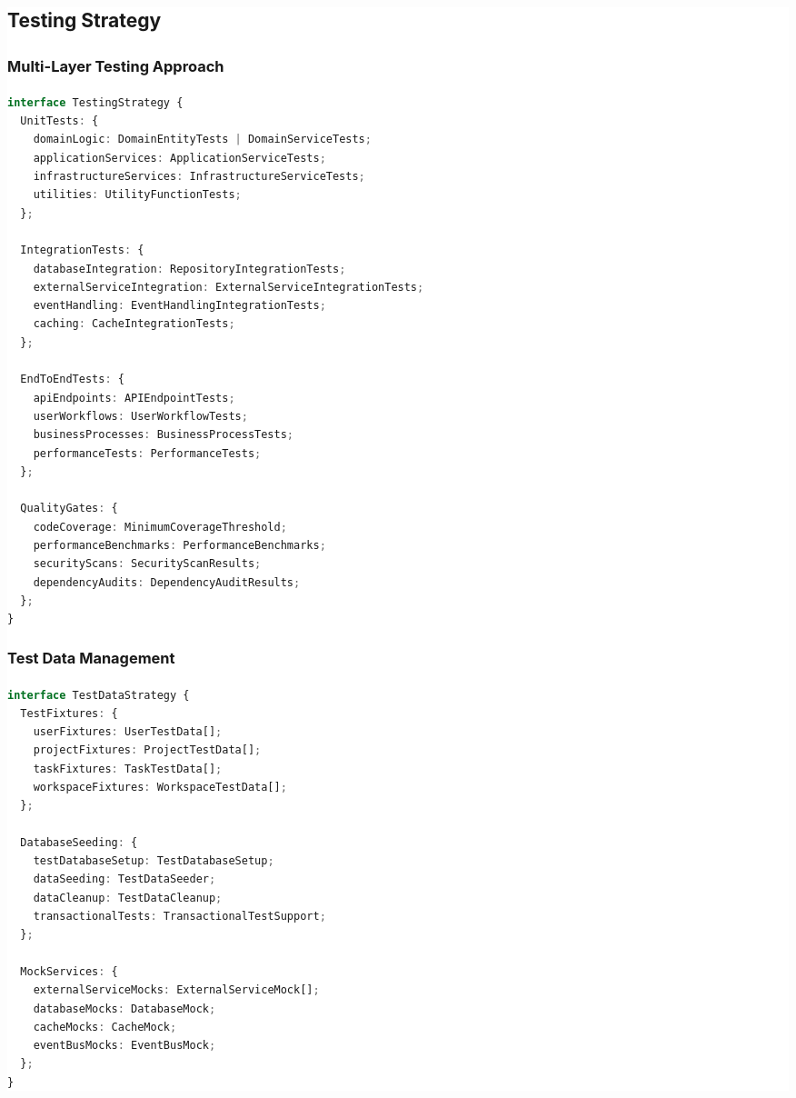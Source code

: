 ## Testing Strategy

### Multi-Layer Testing Approach

```typescript
interface TestingStrategy {
  UnitTests: {
    domainLogic: DomainEntityTests | DomainServiceTests;
    applicationServices: ApplicationServiceTests;
    infrastructureServices: InfrastructureServiceTests;
    utilities: UtilityFunctionTests;
  };

  IntegrationTests: {
    databaseIntegration: RepositoryIntegrationTests;
    externalServiceIntegration: ExternalServiceIntegrationTests;
    eventHandling: EventHandlingIntegrationTests;
    caching: CacheIntegrationTests;
  };

  EndToEndTests: {
    apiEndpoints: APIEndpointTests;
    userWorkflows: UserWorkflowTests;
    businessProcesses: BusinessProcessTests;
    performanceTests: PerformanceTests;
  };

  QualityGates: {
    codeCoverage: MinimumCoverageThreshold;
    performanceBenchmarks: PerformanceBenchmarks;
    securityScans: SecurityScanResults;
    dependencyAudits: DependencyAuditResults;
  };
}
```

### Test Data Management

```typescript
interface TestDataStrategy {
  TestFixtures: {
    userFixtures: UserTestData[];
    projectFixtures: ProjectTestData[];
    taskFixtures: TaskTestData[];
    workspaceFixtures: WorkspaceTestData[];
  };

  DatabaseSeeding: {
    testDatabaseSetup: TestDatabaseSetup;
    dataSeeding: TestDataSeeder;
    dataCleanup: TestDataCleanup;
    transactionalTests: TransactionalTestSupport;
  };

  MockServices: {
    externalServiceMocks: ExternalServiceMock[];
    databaseMocks: DatabaseMock;
    cacheMocks: CacheMock;
    eventBusMocks: EventBusMock;
  };
}
```
